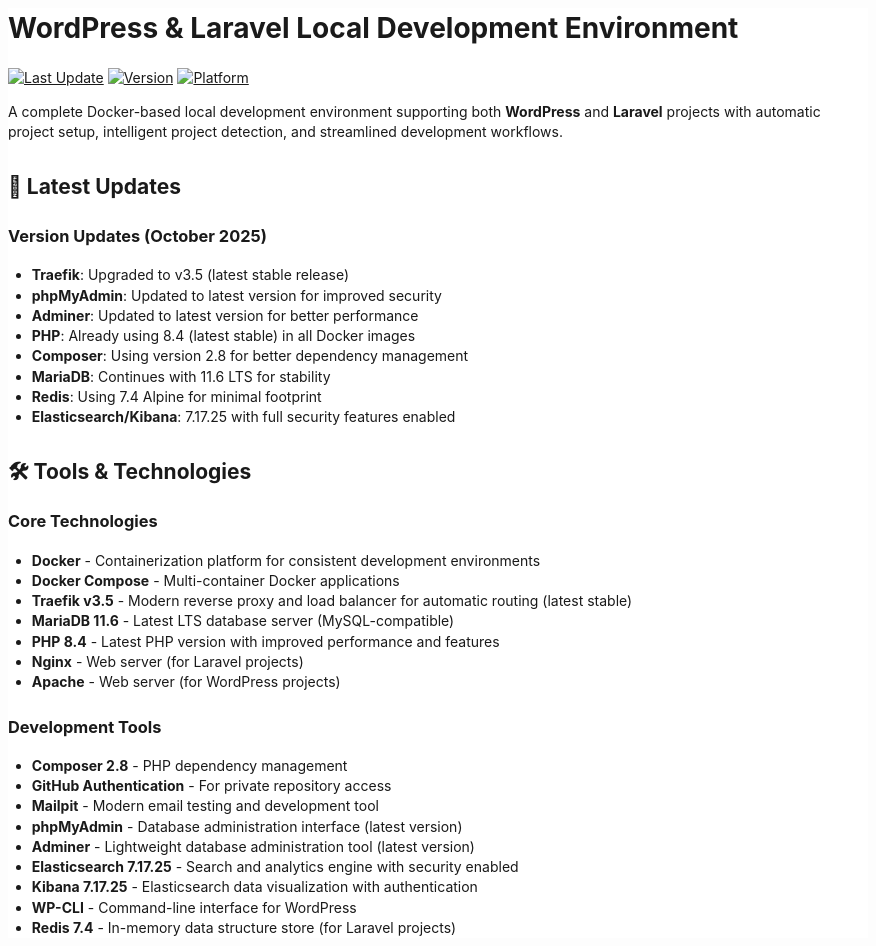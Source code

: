 # WordPress & Laravel Local Development Environment

[![Last Update](https://img.shields.io/github/last-commit/mnestorov/wp-local/main.svg?label=last%20update)](https://github.com/mnestorov/wp-local/commits/main)
[![Version](https://img.shields.io/github/v/release/mnestorov/wp-local?label=version)](https://github.com/mnestorov/wp-local/releases)
[![Platform](https://img.shields.io/badge/platform-macOS%20%7C%20Linux-blue)](https://www.docker.com/)

A complete Docker-based local development environment supporting both **WordPress** and **Laravel** projects with automatic project setup, intelligent project detection, and streamlined development workflows.

## 📰 Latest Updates

### Version Updates (October 2025)

- **Traefik**: Upgraded to v3.5 (latest stable release)
- **phpMyAdmin**: Updated to latest version for improved security
- **Adminer**: Updated to latest version for better performance
- **PHP**: Already using 8.4 (latest stable) in all Docker images
- **Composer**: Using version 2.8 for better dependency management
- **MariaDB**: Continues with 11.6 LTS for stability
- **Redis**: Using 7.4 Alpine for minimal footprint
- **Elasticsearch/Kibana**: 7.17.25 with full security features enabled

## 🛠️ Tools & Technologies

### Core Technologies

- **Docker** - Containerization platform for consistent development environments
- **Docker Compose** - Multi-container Docker applications
- **Traefik v3.5** - Modern reverse proxy and load balancer for automatic routing (latest stable)
- **MariaDB 11.6** - Latest LTS database server (MySQL-compatible)
- **PHP 8.4** - Latest PHP version with improved performance and features
- **Nginx** - Web server (for Laravel projects)
- **Apache** - Web server (for WordPress projects)

### Development Tools

- **Composer 2.8** - PHP dependency management
- **GitHub Authentication** - For private repository access
- **Mailpit** - Modern email testing and development tool
- **phpMyAdmin** - Database administration interface (latest version)
- **Adminer** - Lightweight database administration tool (latest version)
- **Elasticsearch 7.17.25** - Search and analytics engine with security enabled
- **Kibana 7.17.25** - Elasticsearch data visualization with authentication
- **WP-CLI** - Command-line interface for WordPress
- **Redis 7.4** - In-memory data structure store (for Laravel projects)
